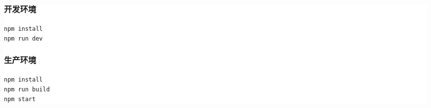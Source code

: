 ### 开发环境

```bash
npm install
npm run dev
```

### 生产环境

```bash
npm install
npm run build
npm start
```